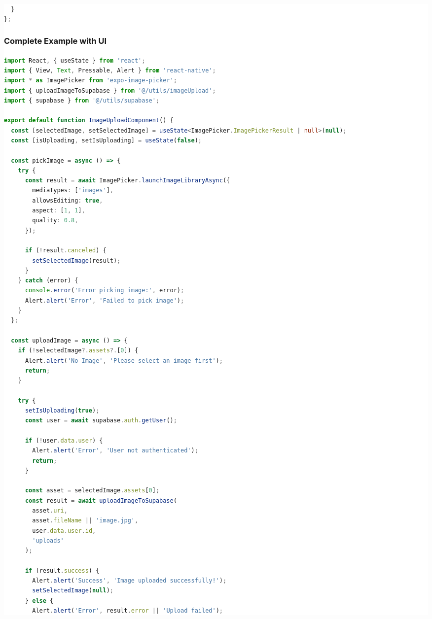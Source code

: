 ```typescript
  }
};
```

### Complete Example with UI

```typescript
import React, { useState } from 'react';
import { View, Text, Pressable, Alert } from 'react-native';
import * as ImagePicker from 'expo-image-picker';
import { uploadImageToSupabase } from '@/utils/imageUpload';
import { supabase } from '@/utils/supabase';

export default function ImageUploadComponent() {
  const [selectedImage, setSelectedImage] = useState<ImagePicker.ImagePickerResult | null>(null);
  const [isUploading, setIsUploading] = useState(false);

  const pickImage = async () => {
    try {
      const result = await ImagePicker.launchImageLibraryAsync({
        mediaTypes: ['images'],
        allowsEditing: true,
        aspect: [1, 1],
        quality: 0.8,
      });

      if (!result.canceled) {
        setSelectedImage(result);
      }
    } catch (error) {
      console.error('Error picking image:', error);
      Alert.alert('Error', 'Failed to pick image');
    }
  };

  const uploadImage = async () => {
    if (!selectedImage?.assets?.[0]) {
      Alert.alert('No Image', 'Please select an image first');
      return;
    }

    try {
      setIsUploading(true);
      const user = await supabase.auth.getUser();
      
      if (!user.data.user) {
        Alert.alert('Error', 'User not authenticated');
        return;
      }

      const asset = selectedImage.assets[0];
      const result = await uploadImageToSupabase(
        asset.uri,
        asset.fileName || 'image.jpg',
        user.data.user.id,
        'uploads'
      );

      if (result.success) {
        Alert.alert('Success', 'Image uploaded successfully!');
        setSelectedImage(null);
      } else {
        Alert.alert('Error', result.error || 'Upload failed');
```